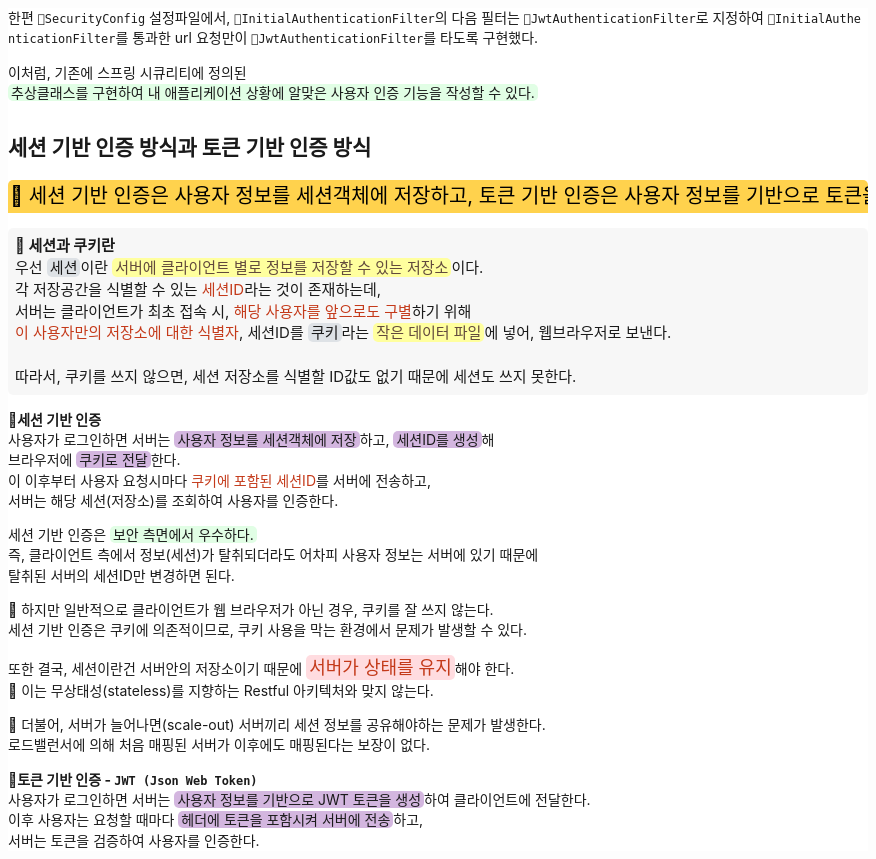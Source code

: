 한편 `🫎SecurityConfig` 설정파일에서, `🦩InitialAuthenticationFilter`의 다음 필터는 `🦩JwtAuthenticationFilter`로 지정하여 `🦩InitialAuthenticationFilter`를 통과한 url 요청만이 `🦩JwtAuthenticationFilter`를 타도록 구현했다.

이처럼, 기존에 스프링 시큐리티에 정의된  
<span style="margin-bottom:15px;padding:0 3px;border-radius:5px;background-color:#E1FEE5;">추상클래스를 구현하여 내 애플리케이션 상황에 알맞은 사용자 인증 기능을 작성할 수 있다.</span>

## 세션 기반 인증 방식과 토큰 기반 인증 방식

<div style="margin-bottom: 15px;font-size:20px;background-color:#FFD24D;color:black;font-weight:normal;border-top-left-radius:5px;border-top-right-radius:5px;padding:2px;overflow-x:auto;white-space:nowrap;">
    🐀 세션 기반 인증은 사용자 정보를 세션객체에 저장하고, 토큰 기반 인증은 사용자 정보를 기반으로 토큰을 생성한다
</div>

<div style="margin-bottom:15px;font-size:15px;background-color:rgba(0,0,0,0.03);border-radius:5px;padding:7px;"><span style="font-weight:bold;">📘 세션과 쿠키란</span><br>
우선 <span style="margin-bottom:15px;padding:0 3px;border-radius:5px;background-color:#dee2e6;">세션</span>이란 <span style="margin-bottom:15px;padding:0 3px;border-radius:5px;background-color:#ffff9e;color:#624a3d;">서버에 클라이언트 별로 정보를 저장할 수 있는 저장소</span>이다.<br>
각 저장공간을 식별할 수 있는 <span style='color:rgb(196,58,26);'>세션ID</span>라는 것이 존재하는데,<br>
서버는 클라이언트가 최초 접속 시, <span style='color:rgb(196,58,26);'>해당 사용자를 앞으로도 구별</span>하기 위해<br>
<span style='color:rgb(196,58,26);'>이 사용자만의 저장소에 대한 식별자</span>, 세션ID를 <span style="margin-bottom:15px;padding:0 3px;border-radius:5px;background-color:#dee2e6;">쿠키</span>라는 <span style="margin-bottom:15px;padding:0 3px;border-radius:5px;background-color:#ffff9e;color:#624a3d;">작은 데이터 파일</span>에 넣어, 웹브라우저로 보낸다.<br><br>
따라서, 쿠키를 쓰지 않으면, 세션 저장소를 식별할 ID값도 없기 때문에 세션도 쓰지 못한다.
</div>

**🍦세션 기반 인증**  
사용자가 로그인하면 서버는 <span style="margin-bottom:15px;padding:0 3px;border-radius:5px;background-color:rgba(193,151,210,0.7);">사용자 정보를 세션객체에 저장</span>하고, <span style="margin-bottom:15px;padding:0 3px;border-radius:5px;background-color:rgba(193,151,210,0.7);">세션ID를 생성</span>해  
브라우저에 <span style="margin-bottom:15px;padding:0 3px;border-radius:5px;background-color:rgba(193,151,210,0.7);">쿠키로 전달</span>한다.  
이 이후부터 사용자 요청시마다 <span style='color:rgb(196,58,26);'>쿠키에 포함된 세션ID</span>를 서버에 전송하고,  
서버는 해당 세션(저장소)를 조회하여 사용자를 인증한다.

세션 기반 인증은 <span style="margin-bottom:15px;padding:0 3px;border-radius:5px;background-color:#E1FEE5;">보안 측면에서 우수하다.</span>  
 즉, 클라이언트 측에서 정보(세션)가 탈취되더라도 어차피 사용자 정보는 서버에 있기 때문에  
 탈취된 서버의 세션ID만 변경하면 된다.

🍁 하지만 일반적으로 클라이언트가 웹 브라우저가 아닌 경우, 쿠키를 잘 쓰지 않는다.  
 세션 기반 인증은 쿠키에 의존적이므로, 쿠키 사용을 막는 환경에서 문제가 발생할 수 있다.

또한 결국, 세션이란건 서버안의 저장소이기 때문에 <span style="margin-bottom:16px;font-size:18px;background-color:#ffdce0;color:rgb(196,58,26);border-radius:5px;padding:2px 3px;">서버가 상태를 유지</span>해야 한다.  
 🍁 이는 무상태성(stateless)를 지향하는 Restful 아키텍처와 맞지 않는다.

🍁 더불어, 서버가 늘어나면(scale-out) 서버끼리 세션 정보를 공유해야하는 문제가 발생한다.  
 로드밸런서에 의해 처음 매핑된 서버가 이후에도 매핑된다는 보장이 없다.

**🍧토큰 기반 인증 - `JWT (Json Web Token)`**  
 사용자가 로그인하면 서버는 <span style="margin-bottom:15px;padding:0 3px;border-radius:5px;background-color:rgba(193,151,210,0.7);">사용자 정보를 기반으로 JWT 토큰을 생성</span>하여 클라이언트에 전달한다.  
 이후 사용자는 요청할 때마다 <span style="margin-bottom:15px;padding:0 3px;border-radius:5px;background-color:rgba(193,151,210,0.7);">헤더에 토큰을 포함시켜 서버에 전송</span>하고,  
 서버는 토큰을 검증하여 사용자를 인증한다.
